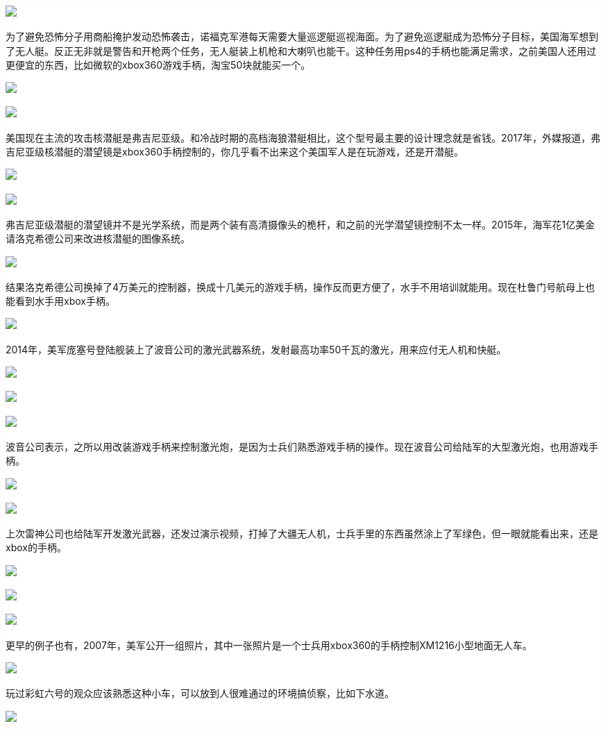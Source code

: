 ![](https://img.bedtime.news/2023/01/27/63d33e47811c0.png)

为了避免恐怖分子用商船掩护发动恐怖袭击，诺福克军港每天需要大量巡逻艇巡视海面。为了避免巡逻艇成为恐怖分子目标，美国海军想到了无人艇。反正无非就是警告和开枪两个任务，无人艇装上机枪和大喇叭也能干。这种任务用ps4的手柄也能满足需求，之前美国人还用过更便宜的东西，比如微软的xbox360游戏手柄，淘宝50块就能买一个。

![](https://img.bedtime.news/2023/01/27/63d33e4b0dcce.jpeg)

![](https://img.bedtime.news/2023/01/27/63d33e4d6ee5b.jpeg)

美国现在主流的攻击核潜艇是弗吉尼亚级。和冷战时期的高档海狼潜艇相比，这个型号最主要的设计理念就是省钱。2017年，外媒报道，弗吉尼亚级核潜艇的潜望镜是xbox360手柄控制的，你几乎看不出来这个美国军人是在玩游戏，还是开潜艇。

![](https://img.bedtime.news/2023/01/27/63d33e50c53e2.png)

![](https://img.bedtime.news/2023/01/27/63d33e5322c43.png)

弗吉尼亚级潜艇的潜望镜并不是光学系统，而是两个装有高清摄像头的桅杆，和之前的光学潜望镜控制不太一样。2015年，海军花1亿美金请洛克希德公司来改进核潜艇的图像系统。

![](https://img.bedtime.news/2023/01/27/63d33e55381bf.png)

结果洛克希德公司换掉了4万美元的控制器，换成十几美元的游戏手柄，操作反而更方便了，水手不用培训就能用。现在杜鲁门号航母上也能看到水手用xbox手柄。

![](https://img.bedtime.news/2023/01/27/63d33e56a2f0b.jpeg)

2014年，美军庞塞号登陆舰装上了波音公司的激光武器系统，发射最高功率50千瓦的激光，用来应付无人机和快艇。

![](https://img.bedtime.news/2023/01/27/63d33e5bc8d50.png)

![](https://img.bedtime.news/2023/01/27/63d33e5ff1a85.png)

![](https://img.bedtime.news/2023/01/27/63d33e67b0439.png)

波音公司表示，之所以用改装游戏手柄来控制激光炮，是因为士兵们熟悉游戏手柄的操作。现在波音公司给陆军的大型激光炮，也用游戏手柄。

![](https://img.bedtime.news/2023/01/27/63d33e6babdc2.png)

![](https://img.bedtime.news/2023/01/27/63d33e6fb71e0.png)

上次雷神公司也给陆军开发激光武器，还发过演示视频，打掉了大疆无人机，士兵手里的东西虽然涂上了军绿色，但一眼就能看出来，还是xbox的手柄。

![](https://img.bedtime.news/2023/01/27/63d33e722efc0.png)

![](https://img.bedtime.news/2023/01/27/63d33e747554a.png)

![](https://img.bedtime.news/2023/01/27/63d33e781a2ed.png)

更早的例子也有，2007年，美军公开一组照片，其中一张照片是一个士兵用xbox360的手柄控制XM1216小型地面无人车。

![](https://img.bedtime.news/2023/01/27/63d33e7acca62.jpeg)

玩过彩虹六号的观众应该熟悉这种小车，可以放到人很难通过的环境搞侦察，比如下水道。

![](https://img.bedtime.news/2023/01/27/63d33e7cde734.jpeg)
